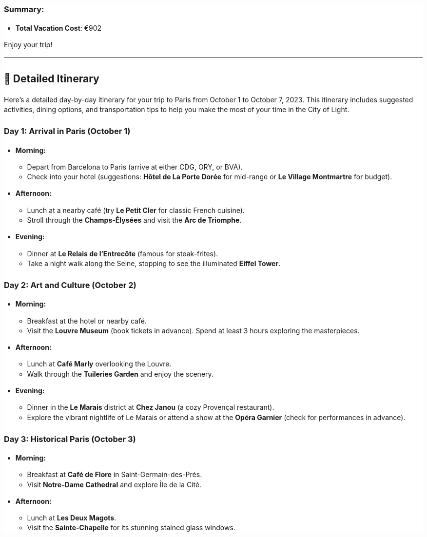 ### Summary:
- **Total Vacation Cost**: €902

Enjoy your trip!

---

## 📅 Detailed Itinerary

Here’s a detailed day-by-day itinerary for your trip to Paris from October 1 to October 7, 2023. This itinerary includes suggested activities, dining options, and transportation tips to help you make the most of your time in the City of Light.

### Day 1: Arrival in Paris (October 1)

- **Morning:**
  - Depart from Barcelona to Paris (arrive at either CDG, ORY, or BVA).
  - Check into your hotel (suggestions: **Hôtel de La Porte Dorée** for mid-range or **Le Village Montmartre** for budget).

- **Afternoon:**
  - Lunch at a nearby café (try **Le Petit Cler** for classic French cuisine).
  - Stroll through the **Champs-Élysées** and visit the **Arc de Triomphe**.

- **Evening:**
  - Dinner at **Le Relais de l’Entrecôte** (famous for steak-frites).
  - Take a night walk along the Seine, stopping to see the illuminated **Eiffel Tower**.

### Day 2: Art and Culture (October 2)

- **Morning:**
  - Breakfast at the hotel or nearby café.
  - Visit the **Louvre Museum** (book tickets in advance). Spend at least 3 hours exploring the masterpieces.

- **Afternoon:**
  - Lunch at **Café Marly** overlooking the Louvre.
  - Walk through the **Tuileries Garden** and enjoy the scenery.

- **Evening:**
  - Dinner in the **Le Marais** district at **Chez Janou** (a cozy Provençal restaurant).
  - Explore the vibrant nightlife of Le Marais or attend a show at the **Opéra Garnier** (check for performances in advance).

### Day 3: Historical Paris (October 3)

- **Morning:**
  - Breakfast at **Café de Flore** in Saint-Germain-des-Prés.
  - Visit **Notre-Dame Cathedral** and explore Île de la Cité.

- **Afternoon:**
  - Lunch at **Les Deux Magots**.
  - Visit the **Sainte-Chapelle** for its stunning stained glass windows.
